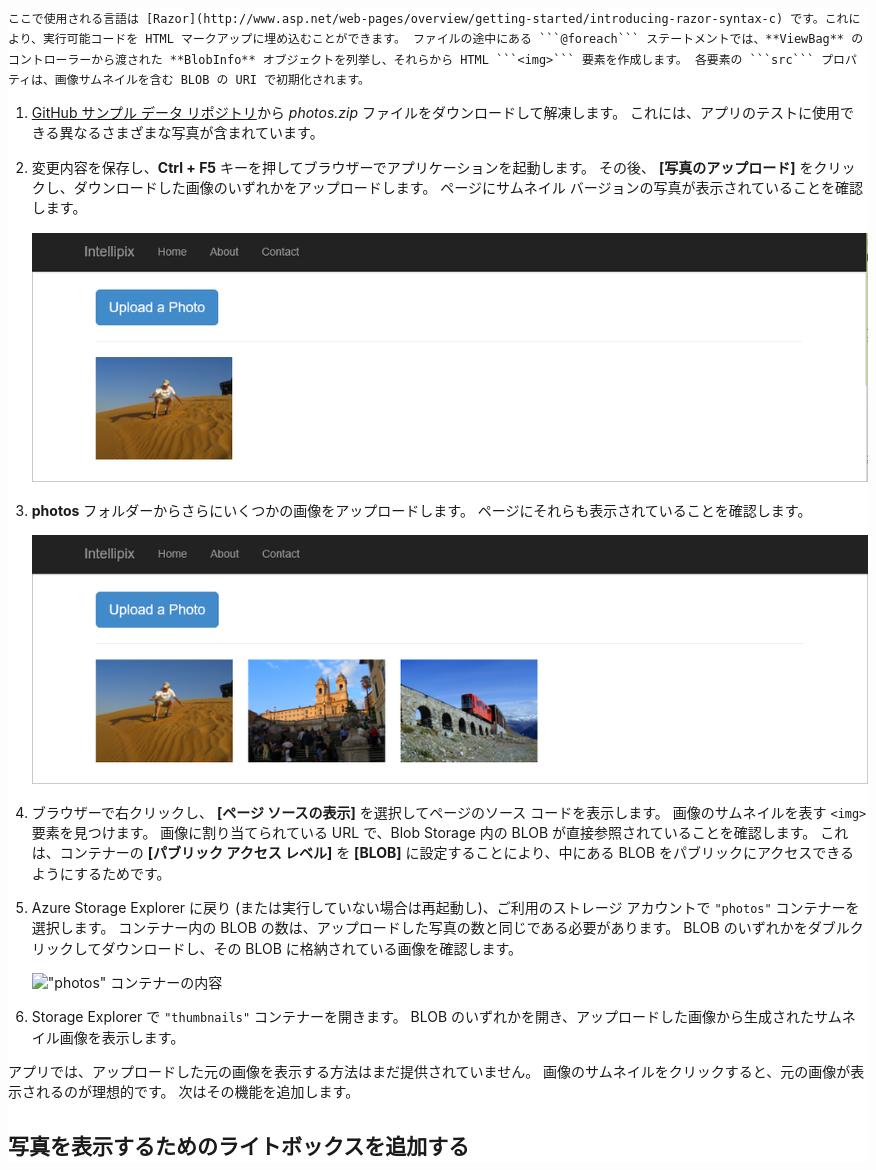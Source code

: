     ここで使用される言語は [Razor](http://www.asp.net/web-pages/overview/getting-started/introducing-razor-syntax-c) です。これにより、実行可能コードを HTML マークアップに埋め込むことができます。 ファイルの途中にある ```@foreach``` ステートメントでは、**ViewBag** のコントローラーから渡された **BlobInfo** オブジェクトを列挙し、それらから HTML ```<img>``` 要素を作成します。 各要素の ```src``` プロパティは、画像サムネイルを含む BLOB の URI で初期化されます。

1. [GitHub サンプル データ リポジトリ](https://github.com/Azure-Samples/cognitive-services-sample-data-files/tree/master/ComputerVision/storage-lab-tutorial)から _photos.zip_ ファイルをダウンロードして解凍します。 これには、アプリのテストに使用できる異なるさまざまな写真が含まれています。

1. 変更内容を保存し、**Ctrl + F5** キーを押してブラウザーでアプリケーションを起動します。 その後、 **[写真のアップロード]** をクリックし、ダウンロードした画像のいずれかをアップロードします。 ページにサムネイル バージョンの写真が表示されていることを確認します。

    ![1 枚の写真がアップロードされた Intellipix](Images/one-photo-uploaded.png)

1. **photos** フォルダーからさらにいくつかの画像をアップロードします。 ページにそれらも表示されていることを確認します。

    ![3 枚の写真がアップロードされた Intellipix](Images/three-photos-uploaded.png)

1. ブラウザーで右クリックし、 **[ページ ソースの表示]** を選択してページのソース コードを表示します。 画像のサムネイルを表す ```<img>``` 要素を見つけます。 画像に割り当てられている URL で、Blob Storage 内の BLOB が直接参照されていることを確認します。 これは、コンテナーの **[パブリック アクセス レベル]** を **[BLOB]** に設定することにより、中にある BLOB をパブリックにアクセスできるようにするためです。

1. Azure Storage Explorer に戻り (または実行していない場合は再起動し)、ご利用のストレージ アカウントで `"photos"` コンテナーを選択します。 コンテナー内の BLOB の数は、アップロードした写真の数と同じである必要があります。 BLOB のいずれかをダブルクリックしてダウンロードし、その BLOB に格納されている画像を確認します。

    !["photos" コンテナーの内容](Images/photos-container.png)

1. Storage Explorer で `"thumbnails"` コンテナーを開きます。 BLOB のいずれかを開き、アップロードした画像から生成されたサムネイル画像を表示します。

アプリでは、アップロードした元の画像を表示する方法はまだ提供されていません。 画像のサムネイルをクリックすると、元の画像が表示されるのが理想的です。 次はその機能を追加します。

<a name="Exercise4"></a>
## <a name="add-a-lightbox-for-viewing-photos"></a>写真を表示するためのライトボックスを追加する

